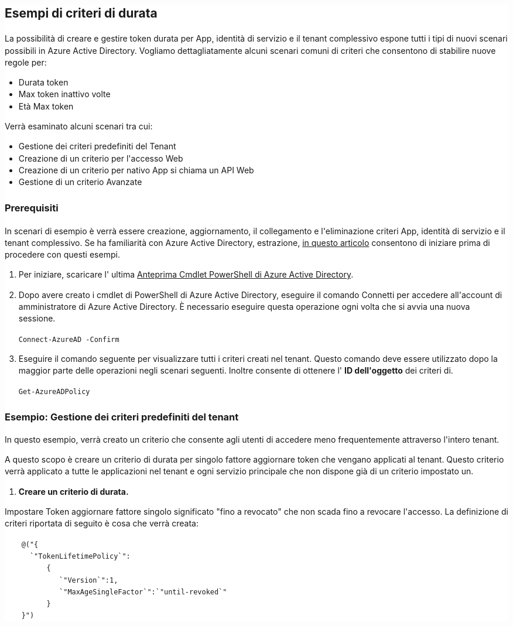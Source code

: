## <a name="sample-token-lifetime-policies"></a>Esempi di criteri di durata

La possibilità di creare e gestire token durata per App, identità di servizio e il tenant complessivo espone tutti i tipi di nuovi scenari possibili in Azure Active Directory.  Vogliamo dettagliatamente alcuni scenari comuni di criteri che consentono di stabilire nuove regole per:


- Durata token
- Max token inattivo volte
- Età Max token

Verrà esaminato alcuni scenari tra cui:


- Gestione dei criteri predefiniti del Tenant
- Creazione di un criterio per l'accesso Web
- Creazione di un criterio per nativo App si chiama un API Web
- Gestione di un criterio Avanzate 

### <a name="prerequisites"></a>Prerequisiti
In scenari di esempio è verrà essere creazione, aggiornamento, il collegamento e l'eliminazione criteri App, identità di servizio e il tenant complessivo.  Se ha familiarità con Azure Active Directory, estrazione, [in questo articolo](active-directory-howto-tenant.md) consentono di iniziare prima di procedere con questi esempi.  


1. Per iniziare, scaricare l' ultima [Anteprima Cmdlet PowerShell di Azure Active Directory](https://www.powershellgallery.com/packages/AzureADPreview). 
2.  Dopo avere creato i cmdlet di PowerShell di Azure Active Directory, eseguire il comando Connetti per accedere all'account di amministratore di Azure Active Directory. È necessario eseguire questa operazione ogni volta che si avvia una nuova sessione.
        
        Connect-AzureAD -Confirm

3.  Eseguire il comando seguente per visualizzare tutti i criteri creati nel tenant.  Questo comando deve essere utilizzato dopo la maggior parte delle operazioni negli scenari seguenti.  Inoltre consente di ottenere l' **ID dell'oggetto** dei criteri di. 
        
        Get-AzureADPolicy

### <a name="sample-managing-a-tenants-default-policy"></a>Esempio: Gestione dei criteri predefiniti del tenant

In questo esempio, verrà creato un criterio che consente agli utenti di accedere meno frequentemente attraverso l'intero tenant. 

A questo scopo è creare un criterio di durata per singolo fattore aggiornare token che vengano applicati al tenant. Questo criterio verrà applicato a tutte le applicazioni nel tenant e ogni servizio principale che non dispone già di un criterio impostato un. 

1.  **Creare un criterio di durata.** 

Impostare Token aggiornare fattore singolo significato "fino a revocato" che non scada fino a revocare l'accesso.  La definizione di criteri riportata di seguito è cosa che verrà creata:
        
        @("{
          `"TokenLifetimePolicy`":
              {
                 `"Version`":1, 
                 `"MaxAgeSingleFactor`":`"until-revoked`"
              }
        }")
